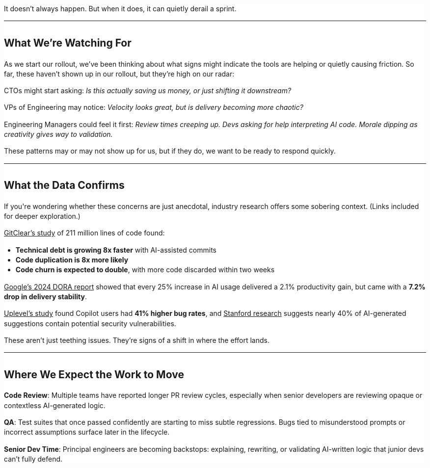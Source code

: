 It doesn’t always happen. But when it does, it can quietly derail a sprint.

---

## What We’re Watching For

As we start our rollout, we’ve been thinking about what signs might indicate the tools are helping or quietly causing friction. So far, these haven’t shown up in our rollout, but they’re high on our radar:

CTOs might start asking: _Is this actually saving us money, or just shifting it downstream?_

VPs of Engineering may notice: _Velocity looks great, but is delivery becoming more chaotic?_

Engineering Managers could feel it first: _Review times creeping up. Devs asking for help interpreting AI code. Morale dipping as creativity gives way to validation._

These patterns may or may not show up for us, but if they do, we want to be ready to respond quickly.

---

## What the Data Confirms

If you're wondering whether these concerns are just anecdotal, industry research offers some sobering context. (Links included for deeper exploration.)

[GitClear’s study](https://gitclear.com/blog/ai_commit_quality) of 211 million lines of code found:

- **Technical debt is growing 8x faster** with AI-assisted commits    
- **Code duplication is 8x more likely**
- **Code churn is expected to double**, with more code discarded within two weeks

[Google’s 2024 DORA report](https://cloud.google.com/blog/products/devops/dora-2024-accelerate-state-of-devops-report) showed that every 25% increase in AI usage delivered a 2.1% productivity gain, but came with a **7.2% drop in delivery stability**.

[Uplevel’s study](https://uplevelteam.medium.com/github-copilot-in-the-enterprise-early-results-b3659e50d7d9) found Copilot users had **41% higher bug rates**, and [Stanford research](https://arxiv.org/abs/2302.06590) suggests nearly 40% of AI-generated suggestions contain potential security vulnerabilities.

These aren’t just teething issues. They’re signs of a shift in where the effort lands.

---

## Where We Expect the Work to Move

**Code Review**: Multiple teams have reported longer PR review cycles, especially when senior developers are reviewing opaque or contextless AI-generated logic.

**QA**: Test suites that once passed confidently are starting to miss subtle regressions. Bugs tied to misunderstood prompts or incorrect assumptions surface later in the lifecycle.

**Senior Dev Time**: Principal engineers are becoming backstops: explaining, rewriting, or validating AI-written logic that junior devs can’t fully defend.
